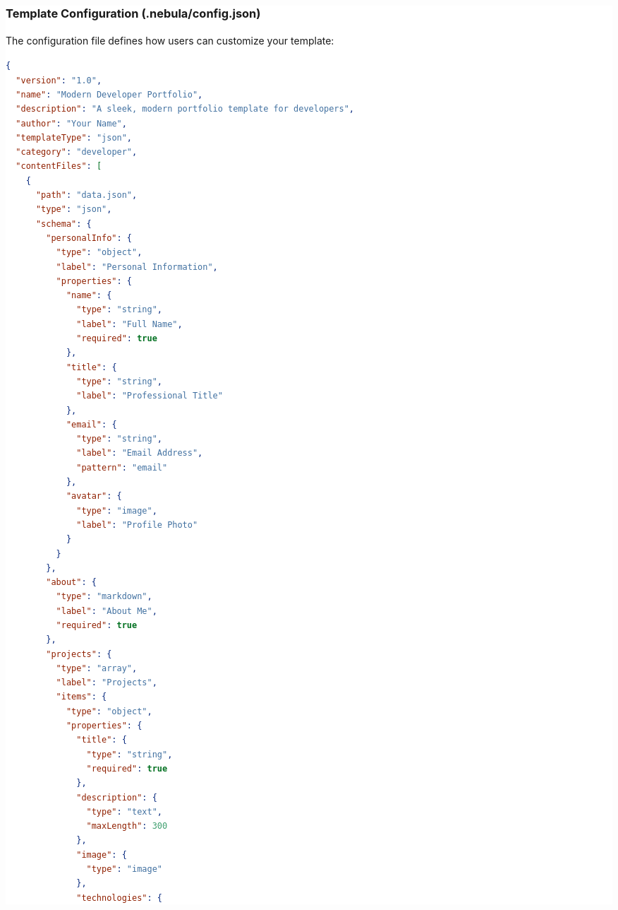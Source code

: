 ### Template Configuration (.nebula/config.json)

The configuration file defines how users can customize your template:

```json
{
  "version": "1.0",
  "name": "Modern Developer Portfolio",
  "description": "A sleek, modern portfolio template for developers",
  "author": "Your Name",
  "templateType": "json",
  "category": "developer",
  "contentFiles": [
    {
      "path": "data.json",
      "type": "json",
      "schema": {
        "personalInfo": {
          "type": "object",
          "label": "Personal Information",
          "properties": {
            "name": {
              "type": "string",
              "label": "Full Name",
              "required": true
            },
            "title": {
              "type": "string",
              "label": "Professional Title"
            },
            "email": {
              "type": "string",
              "label": "Email Address",
              "pattern": "email"
            },
            "avatar": {
              "type": "image",
              "label": "Profile Photo"
            }
          }
        },
        "about": {
          "type": "markdown",
          "label": "About Me",
          "required": true
        },
        "projects": {
          "type": "array",
          "label": "Projects",
          "items": {
            "type": "object",
            "properties": {
              "title": {
                "type": "string",
                "required": true
              },
              "description": {
                "type": "text",
                "maxLength": 300
              },
              "image": {
                "type": "image"
              },
              "technologies": {
```